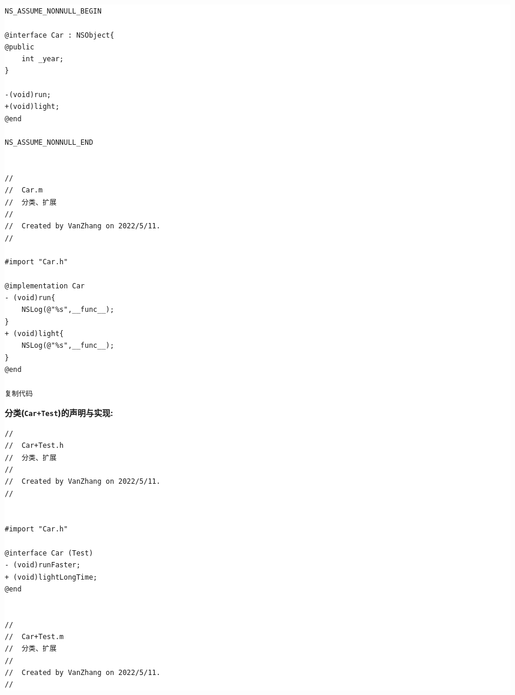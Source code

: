     NS_ASSUME_NONNULL_BEGIN
    
    @interface Car : NSObject{
    @public
        int _year;
    }
    
    -(void)run;
    +(void)light;
    @end
    
    NS_ASSUME_NONNULL_END
    
    
    //
    //  Car.m
    //  分类、扩展
    //
    //  Created by VanZhang on 2022/5/11.
    //
    
    #import "Car.h"
    
    @implementation Car
    - (void)run{
        NSLog(@"%s",__func__);
    }
    + (void)light{
        NSLog(@"%s",__func__);
    }
    @end
    
    复制代码

**分类(`Car+Test`)的声明与实现:**

    //
    //  Car+Test.h
    //  分类、扩展
    //
    //  Created by VanZhang on 2022/5/11.
    //
    
    
    #import "Car.h"
      
    @interface Car (Test)
    - (void)runFaster;
    + (void)lightLongTime;
    @end
     
    
    //
    //  Car+Test.m
    //  分类、扩展
    //
    //  Created by VanZhang on 2022/5/11.
    //
    